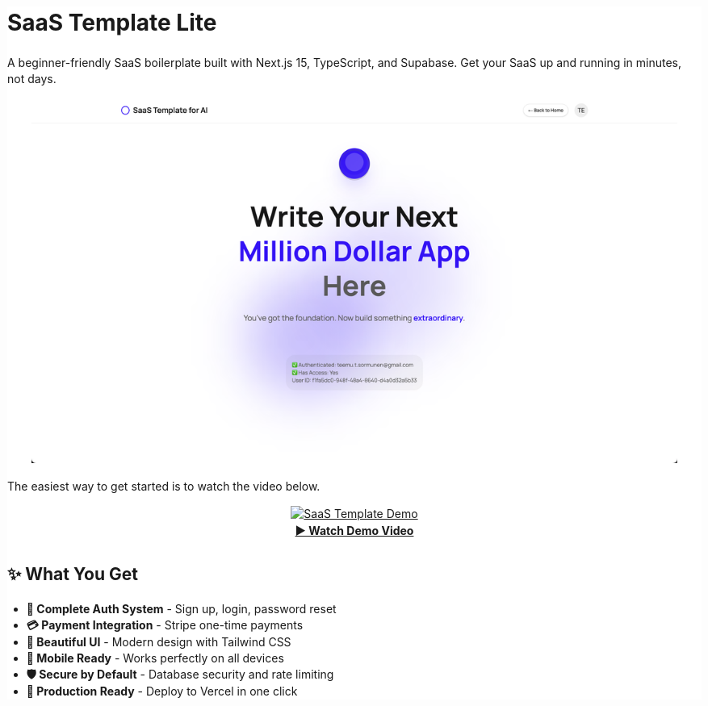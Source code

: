 # SaaS Template Lite

A beginner-friendly SaaS boilerplate built with Next.js 15, TypeScript, and Supabase. Get your SaaS up and running in minutes, not days.

<div align="center">
  <img src="./public/app_screenshot.png" alt="SaaS Template Lite Screenshot" width="800" />
</div>

The easiest way to get started is to watch the video below.

<div align="center">
  <a href="https://youtu.be/hLDD-ho_o4Y">
    <img src="https://img.youtube.com/vi/hLDD-ho_o4Y/maxresdefault.jpg" alt="SaaS Template Demo" width="800" />
  </a>
</div>

<div align="center">
  <a href="https://youtu.be/hLDD-ho_o4Y">
    <strong>▶️ Watch Demo Video</strong>
  </a>
</div>

## ✨ What You Get

- **🔐 Complete Auth System** - Sign up, login, password reset
- **💳 Payment Integration** - Stripe one-time payments
- **🎨 Beautiful UI** - Modern design with Tailwind CSS
- **📱 Mobile Ready** - Works perfectly on all devices
- **🛡️ Secure by Default** - Database security and rate limiting
- **🚀 Production Ready** - Deploy to Vercel in one click
